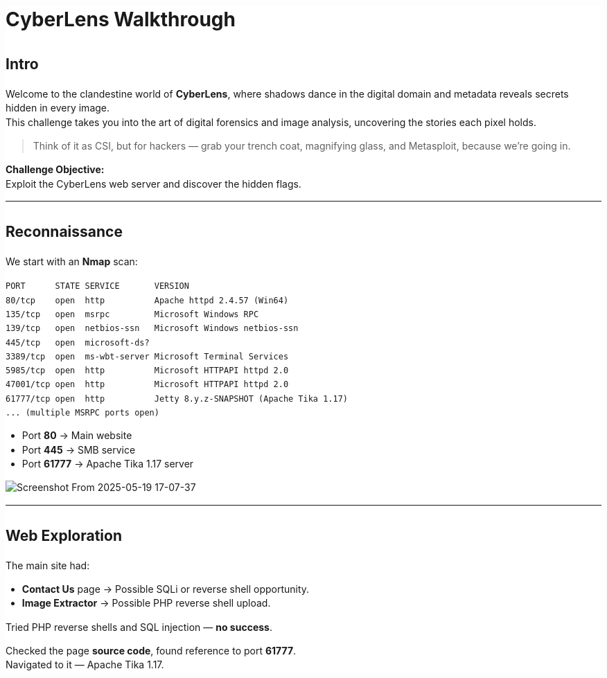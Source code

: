 # CyberLens Walkthrough

## Intro

Welcome to the clandestine world of **CyberLens**, where shadows dance in the digital domain and metadata reveals secrets hidden in every image.  
This challenge takes you into the art of digital forensics and image analysis, uncovering the stories each pixel holds.

> Think of it as CSI, but for hackers — grab your trench coat, magnifying glass, and Metasploit, because we’re going in.

**Challenge Objective:**  
Exploit the CyberLens web server and discover the hidden flags.

---

## Reconnaissance

We start with an **Nmap** scan:

```
PORT      STATE SERVICE       VERSION
80/tcp    open  http          Apache httpd 2.4.57 (Win64)
135/tcp   open  msrpc         Microsoft Windows RPC
139/tcp   open  netbios-ssn   Microsoft Windows netbios-ssn
445/tcp   open  microsoft-ds?
3389/tcp  open  ms-wbt-server Microsoft Terminal Services
5985/tcp  open  http          Microsoft HTTPAPI httpd 2.0
47001/tcp open  http          Microsoft HTTPAPI httpd 2.0
61777/tcp open  http          Jetty 8.y.z-SNAPSHOT (Apache Tika 1.17)
... (multiple MSRPC ports open)
```

- Port **80** → Main website
- Port **445** → SMB service
- Port **61777** → Apache Tika 1.17 server

<img width="1858" height="972" alt="Screenshot From 2025-05-19 17-07-37" src="https://github.com/user-attachments/assets/3923ce6e-57f2-4fcc-9f46-aed880fd0a49" />

---

## Web Exploration

The main site had:
- **Contact Us** page → Possible SQLi or reverse shell opportunity.  
- **Image Extractor** → Possible PHP reverse shell upload.

Tried PHP reverse shells and SQL injection — **no success**.

Checked the page **source code**, found reference to port **61777**.  
Navigated to it — Apache Tika 1.17.

